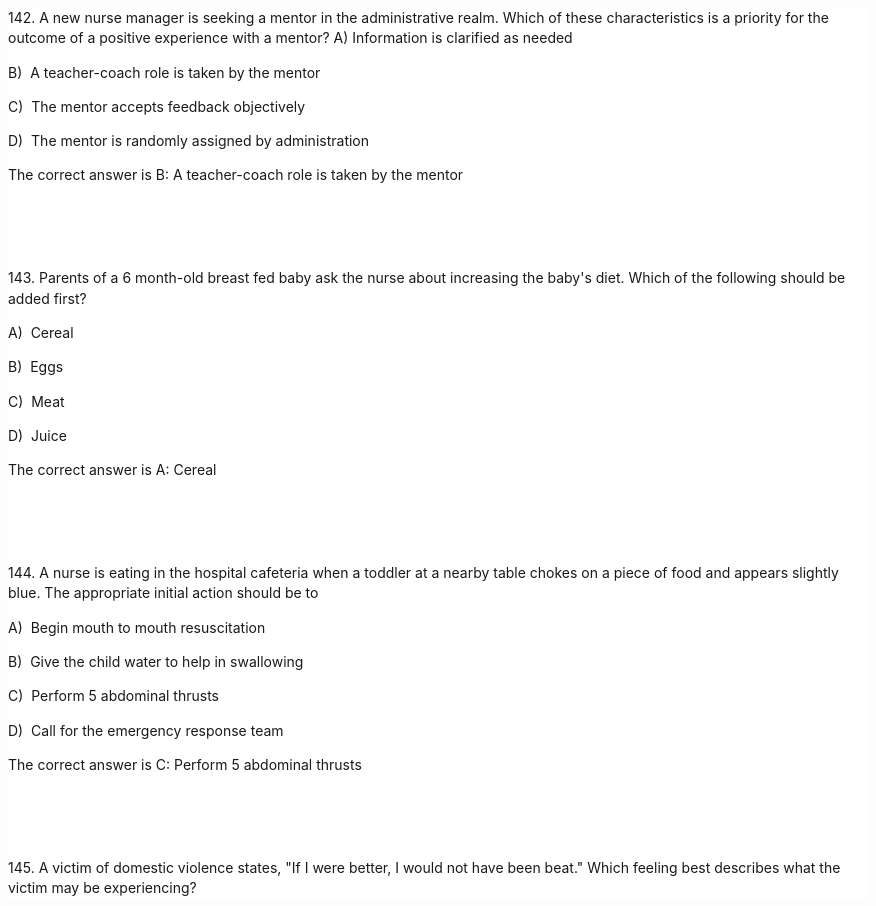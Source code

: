 
142\. A
new nurse manager is seeking a mentor in the administrative realm. Which of
these characteristics is a priority for the outcome of a positive experience
with a mentor? A) Information is clarified as needed 

B)  A
teacher-coach role is taken by the mentor 

C)  The
mentor accepts feedback objectively 

D)  The
mentor is randomly assigned by administration 

The correct answer is B: A teacher-coach role is taken
by the mentor 

 

 

143\. Parents of a 6 month-old breast fed baby
ask the nurse about increasing the baby's diet. Which of the following should
be added first? 

A)  Cereal

B)  Eggs

C)  Meat

D)  Juice

The correct answer is A: Cereal 

 

 

144\. A nurse is eating in the hospital
cafeteria when a toddler at a nearby table chokes on a piece of food and
appears slightly blue. The appropriate initial action should be to 

A)  Begin
mouth to mouth resuscitation 

B)  Give
the child water to help in swallowing 

C)  Perform
5 abdominal thrusts 

D)  Call
for the emergency response team 

The correct answer is C: Perform 5 abdominal thrusts 

 

 

145\. A victim of domestic violence states,
"If I were better, I would not have been beat." Which feeling best
describes what the victim may be experiencing? 
